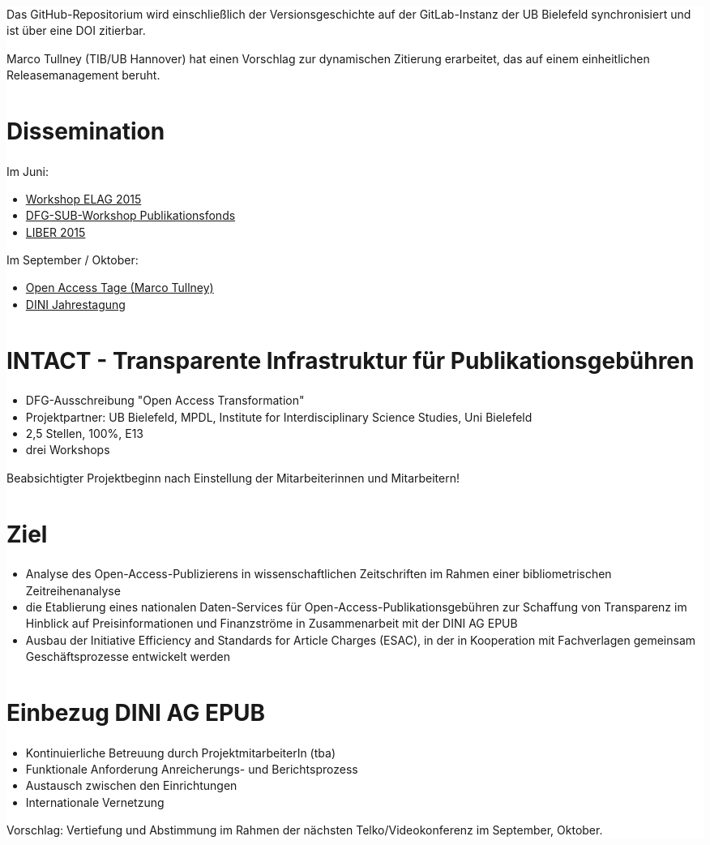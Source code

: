 Das GitHub-Repositorium wird einschließlich der Versionsgeschichte auf der GitLab-Instanz der UB Bielefeld synchronisiert und ist über eine DOI zitierbar.

Marco Tullney (TIB/UB Hannover) hat einen Vorschlag zur dynamischen Zitierung erarbeitet, das auf einem einheitlichen Releasemanagement beruht.

Dissemination
========================================================

Im Juni:

- [Workshop ELAG 2015]()
- [DFG-SUB-Workshop Publikationsfonds]()
- [LIBER 2015](http://de.slideshare.net/Dirk_Pieper/openapc-liber2015)

Im September / Oktober:

- [Open Access Tage (Marco Tullney)]()
- [DINI Jahrestagung]()

INTACT - Transparente Infrastruktur für Publikationsgebühren
========================================================

- DFG-Ausschreibung "Open Access Transformation"
- Projektpartner: UB Bielefeld, MPDL, Institute for Interdisciplinary Science Studies, Uni Bielefeld
- 2,5 Stellen, 100%, E13
- drei Workshops

Beabsichtigter Projektbeginn nach Einstellung der Mitarbeiterinnen und Mitarbeitern!

Ziel
========================================================

* Analyse des Open-Access-Publizierens in wissenschaftlichen Zeitschriften im Rahmen einer bibliometrischen Zeitreihenanalyse 
* die Etablierung eines nationalen Daten-Services für Open-Access-Publikationsgebühren zur Schaffung von Transparenz im Hinblick auf Preisinformationen und Finanzströme in Zusammenarbeit mit der DINI AG EPUB
* Ausbau der Initiative Efficiency and Standards for Article Charges (ESAC), in der in Kooperation mit Fachverlagen gemeinsam Geschäftsprozesse entwickelt werden

Einbezug DINI AG EPUB
========================================================

- Kontinuierliche Betreuung durch ProjektmitarbeiterIn (tba)
- Funktionale Anforderung Anreicherungs- und Berichtsprozess
- Austausch zwischen den Einrichtungen
- Internationale Vernetzung 

Vorschlag: Vertiefung und Abstimmung im Rahmen der nächsten Telko/Videokonferenz im September, Oktober.

